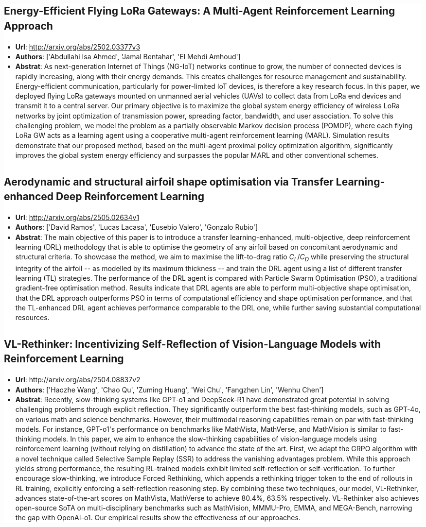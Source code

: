 



## Energy-Efficient Flying LoRa Gateways: A Multi-Agent Reinforcement Learning Approach
- **Url**: http://arxiv.org/abs/2502.03377v3
- **Authors**: ['Abdullahi Isa Ahmed', 'Jamal Bentahar', 'El Mehdi Amhoud']
- **Abstrat**: As next-generation Internet of Things (NG-IoT) networks continue to grow, the number of connected devices is rapidly increasing, along with their energy demands. This creates challenges for resource management and sustainability. Energy-efficient communication, particularly for power-limited IoT devices, is therefore a key research focus. In this paper, we deployed flying LoRa gateways mounted on unmanned aerial vehicles (UAVs) to collect data from LoRa end devices and transmit it to a central server. Our primary objective is to maximize the global system energy efficiency of wireless LoRa networks by joint optimization of transmission power, spreading factor, bandwidth, and user association. To solve this challenging problem, we model the problem as a partially observable Markov decision process (POMDP), where each flying LoRa GW acts as a learning agent using a cooperative multi-agent reinforcement learning (MARL). Simulation results demonstrate that our proposed method, based on the multi-agent proximal policy optimization algorithm, significantly improves the global system energy efficiency and surpasses the popular MARL and other conventional schemes.





## Aerodynamic and structural airfoil shape optimisation via Transfer Learning-enhanced Deep Reinforcement Learning
- **Url**: http://arxiv.org/abs/2505.02634v1
- **Authors**: ['David Ramos', 'Lucas Lacasa', 'Eusebio Valero', 'Gonzalo Rubio']
- **Abstrat**: The main objective of this paper is to introduce a transfer learning-enhanced, multi-objective, deep reinforcement learning (DRL) methodology that is able to optimise the geometry of any airfoil based on concomitant aerodynamic and structural criteria. To showcase the method, we aim to maximise the lift-to-drag ratio $C_L/C_D$ while preserving the structural integrity of the airfoil -- as modelled by its maximum thickness -- and train the DRL agent using a list of different transfer learning (TL) strategies. The performance of the DRL agent is compared with Particle Swarm Optimisation (PSO), a traditional gradient-free optimisation method. Results indicate that DRL agents are able to perform multi-objective shape optimisation, that the DRL approach outperforms PSO in terms of computational efficiency and shape optimisation performance, and that the TL-enhanced DRL agent achieves performance comparable to the DRL one, while further saving substantial computational resources.





## VL-Rethinker: Incentivizing Self-Reflection of Vision-Language Models with Reinforcement Learning
- **Url**: http://arxiv.org/abs/2504.08837v2
- **Authors**: ['Haozhe Wang', 'Chao Qu', 'Zuming Huang', 'Wei Chu', 'Fangzhen Lin', 'Wenhu Chen']
- **Abstrat**: Recently, slow-thinking systems like GPT-o1 and DeepSeek-R1 have demonstrated great potential in solving challenging problems through explicit reflection. They significantly outperform the best fast-thinking models, such as GPT-4o, on various math and science benchmarks. However, their multimodal reasoning capabilities remain on par with fast-thinking models. For instance, GPT-o1's performance on benchmarks like MathVista, MathVerse, and MathVision is similar to fast-thinking models. In this paper, we aim to enhance the slow-thinking capabilities of vision-language models using reinforcement learning (without relying on distillation) to advance the state of the art. First, we adapt the GRPO algorithm with a novel technique called Selective Sample Replay (SSR) to address the vanishing advantages problem. While this approach yields strong performance, the resulting RL-trained models exhibit limited self-reflection or self-verification. To further encourage slow-thinking, we introduce Forced Rethinking, which appends a rethinking trigger token to the end of rollouts in RL training, explicitly enforcing a self-reflection reasoning step. By combining these two techniques, our model, VL-Rethinker, advances state-of-the-art scores on MathVista, MathVerse to achieve 80.4%, 63.5% respectively. VL-Rethinker also achieves open-source SoTA on multi-disciplinary benchmarks such as MathVision, MMMU-Pro, EMMA, and MEGA-Bench, narrowing the gap with OpenAI-o1. Our empirical results show the effectiveness of our approaches.
